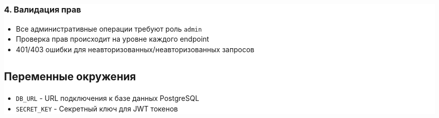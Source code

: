 ### 4. Валидация прав
- Все административные операции требуют роль `admin`
- Проверка прав происходит на уровне каждого endpoint
- 401/403 ошибки для неавторизованных/неавторизованных запросов

## Переменные окружения

- `DB_URL` - URL подключения к базе данных PostgreSQL
- `SECRET_KEY` - Секретный ключ для JWT токенов
